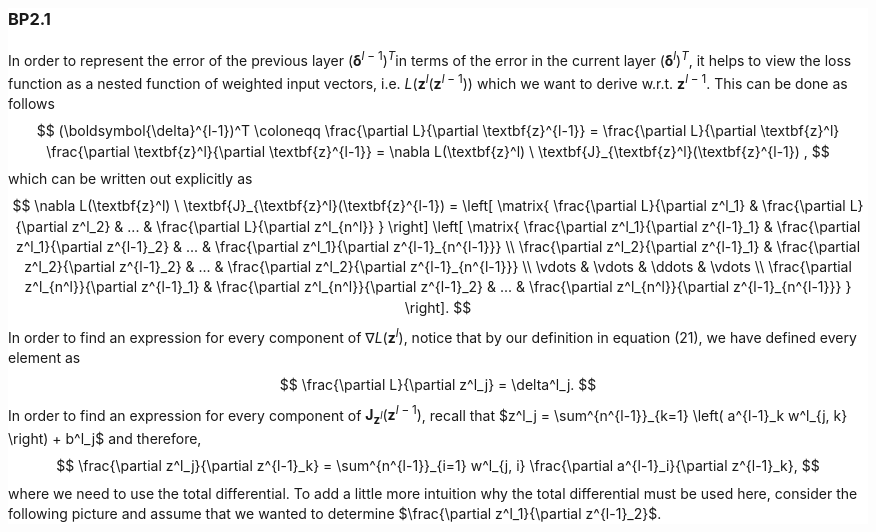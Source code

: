 
### BP2.1

In order to represent the error of the previous layer $(\boldsymbol{\delta}^{l-1})^T$​ in terms of the error in the current layer $(\boldsymbol{\delta}^{l})^T$, it helps to view the loss function as a nested function of weighted input vectors, i.e. $L(\textbf{z}^l(\textbf{z}^{l-1}))$ which we want to derive w.r.t. $\textbf{z}^{l-1}$. This can be done as follows
$$
(\boldsymbol{\delta}^{l-1})^T
\coloneqq \frac{\partial L}{\partial \textbf{z}^{l-1}}
= \frac{\partial L}{\partial \textbf{z}^l} \frac{\partial \textbf{z}^l}{\partial \textbf{z}^{l-1}}
= \nabla L(\textbf{z}^l) \ \textbf{J}_{\textbf{z}^l}(\textbf{z}^{l-1}) ,
$$
which can be written out explicitly as
$$
\nabla L(\textbf{z}^l) \ \textbf{J}_{\textbf{z}^l}(\textbf{z}^{l-1}) 
= \left[
	\matrix{
		\frac{\partial L}{\partial z^l_1} & \frac{\partial L}{\partial z^l_2} & ... & \frac{\partial L}{\partial z^l_{n^l}} 
	}
\right]
\left[
	\matrix{
		\frac{\partial z^l_1}{\partial z^{l-1}_1} & \frac{\partial z^l_1}{\partial z^{l-1}_2} & ... & \frac{\partial z^l_1}{\partial z^{l-1}_{n^{l-1}}} \\
        \frac{\partial z^l_2}{\partial z^{l-1}_1} & \frac{\partial z^l_2}{\partial z^{l-1}_2} & ... & \frac{\partial z^l_2}{\partial z^{l-1}_{n^{l-1}}} \\
        \vdots & \vdots & \ddots & \vdots \\
        \frac{\partial z^l_{n^l}}{\partial z^{l-1}_1} & \frac{\partial z^l_{n^l}}{\partial z^{l-1}_2} & ... & \frac{\partial z^l_{n^l}}{\partial z^{l-1}_{n^{l-1}}}
	}
\right].
$$
In order to find an expression for every component of $\nabla L(\textbf{z}^l)$, notice that by our definition in equation (21), we have defined every element as
$$
\frac{\partial L}{\partial z^l_j} = \delta^l_j.
$$
In order to find an expression for every component of $\textbf{J}_{\textbf{z}^l}(\textbf{z}^{l-1})$, recall that $z^l_j = \sum^{n^{l-1}}_{k=1} \left( a^{l-1}_k w^l_{j, k} \right) + b^l_j$ and therefore, 
$$
\frac{\partial z^l_j}{\partial z^{l-1}_k} = \sum^{n^{l-1}}_{i=1} w^l_{j, i} \frac{\partial a^{l-1}_i}{\partial z^{l-1}_k},
$$
where we need to use the total differential. To add a little more intuition why the total differential must be used here, consider the following picture and assume that we wanted to determine $\frac{\partial z^l_1}{\partial z^{l-1}_2}$. 
